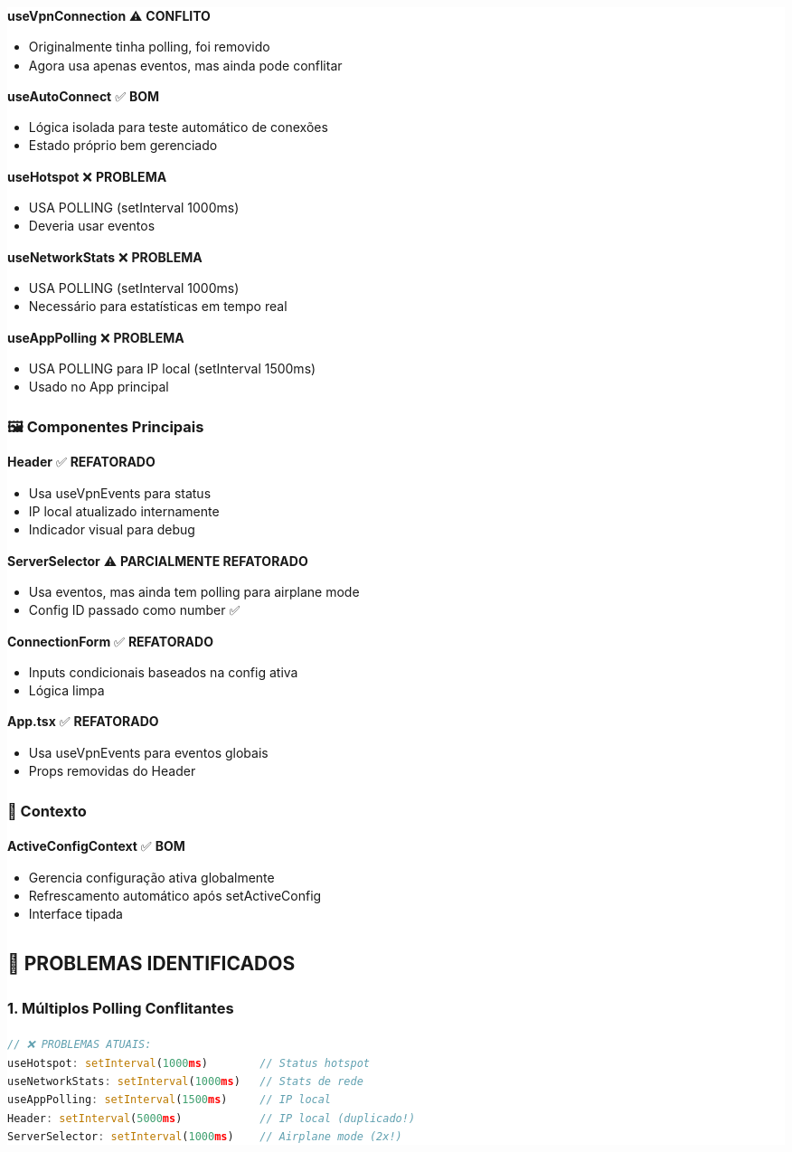**useVpnConnection** ⚠️ **CONFLITO**
- Originalmente tinha polling, foi removido
- Agora usa apenas eventos, mas ainda pode conflitar

**useAutoConnect** ✅ **BOM**
- Lógica isolada para teste automático de conexões
- Estado próprio bem gerenciado

**useHotspot** ❌ **PROBLEMA**
- USA POLLING (setInterval 1000ms)
- Deveria usar eventos

**useNetworkStats** ❌ **PROBLEMA**  
- USA POLLING (setInterval 1000ms)
- Necessário para estatísticas em tempo real

**useAppPolling** ❌ **PROBLEMA**
- USA POLLING para IP local (setInterval 1500ms)
- Usado no App principal

### 🖼️ Componentes Principais

**Header** ✅ **REFATORADO**
- Usa useVpnEvents para status
- IP local atualizado internamente
- Indicador visual para debug

**ServerSelector** ⚠️ **PARCIALMENTE REFATORADO**
- Usa eventos, mas ainda tem polling para airplane mode
- Config ID passado como number ✅

**ConnectionForm** ✅ **REFATORADO**
- Inputs condicionais baseados na config ativa
- Lógica limpa

**App.tsx** ✅ **REFATORADO**
- Usa useVpnEvents para eventos globais
- Props removidas do Header

### 🎪 Contexto

**ActiveConfigContext** ✅ **BOM**
- Gerencia configuração ativa globalmente
- Refrescamento automático após setActiveConfig
- Interface tipada

## 🚨 PROBLEMAS IDENTIFICADOS

### 1. **Múltiplos Polling Conflitantes**
```typescript
// ❌ PROBLEMAS ATUAIS:
useHotspot: setInterval(1000ms)        // Status hotspot
useNetworkStats: setInterval(1000ms)   // Stats de rede  
useAppPolling: setInterval(1500ms)     // IP local
Header: setInterval(5000ms)            // IP local (duplicado!)
ServerSelector: setInterval(1000ms)    // Airplane mode (2x!)
```
